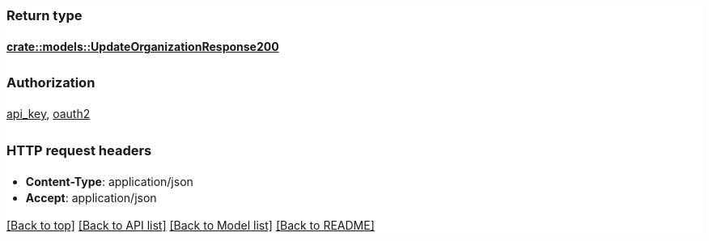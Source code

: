 ### Return type

[**crate::models::UpdateOrganizationResponse200**](updateOrganizationResponse200.md)

### Authorization

[api_key](../README.md#api_key), [oauth2](../README.md#oauth2)

### HTTP request headers

- **Content-Type**: application/json
- **Accept**: application/json

[[Back to top]](#) [[Back to API list]](../README.md#documentation-for-api-endpoints) [[Back to Model list]](../README.md#documentation-for-models) [[Back to README]](../README.md)

